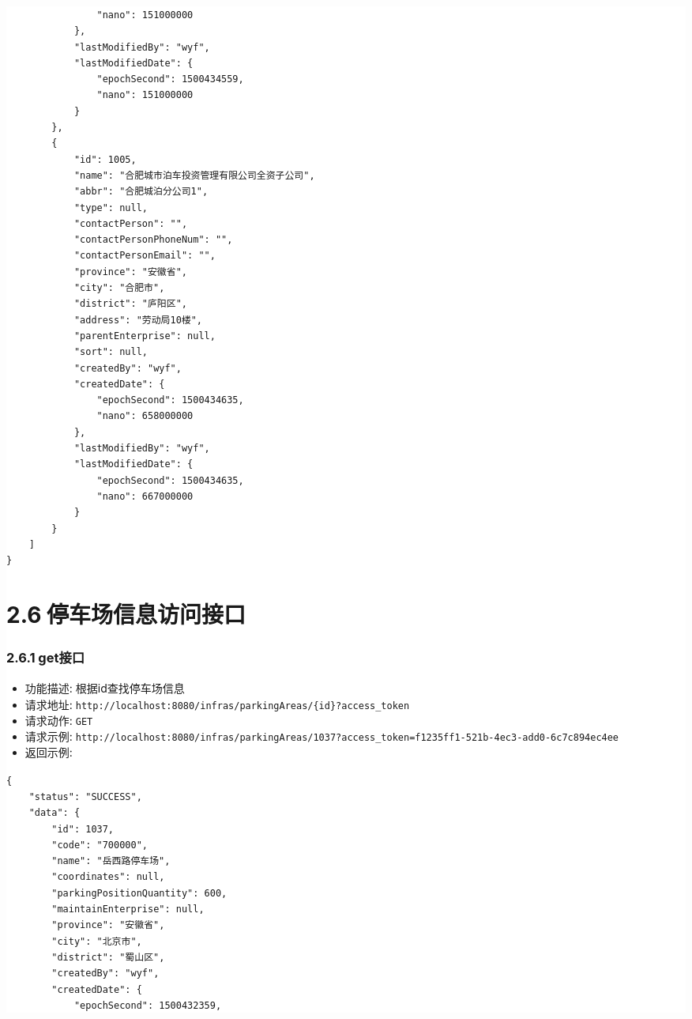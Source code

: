 ```
                "nano": 151000000
            },
            "lastModifiedBy": "wyf",
            "lastModifiedDate": {
                "epochSecond": 1500434559,
                "nano": 151000000
            }
        },
        {
            "id": 1005,
            "name": "合肥城市泊车投资管理有限公司全资子公司",
            "abbr": "合肥城泊分公司1",
            "type": null,
            "contactPerson": "",
            "contactPersonPhoneNum": "",
            "contactPersonEmail": "",
            "province": "安徽省",
            "city": "合肥市",
            "district": "庐阳区",
            "address": "劳动局10楼",
            "parentEnterprise": null,
            "sort": null,
            "createdBy": "wyf",
            "createdDate": {
                "epochSecond": 1500434635,
                "nano": 658000000
            },
            "lastModifiedBy": "wyf",
            "lastModifiedDate": {
                "epochSecond": 1500434635,
                "nano": 667000000
            }
        }
    ]
}

```
# 2.6 停车场信息访问接口
### 2.6.1 get接口
- 功能描述: 根据id查找停车场信息
- 请求地址: `http://localhost:8080/infras/parkingAreas/{id}?access_token`
- 请求动作: `GET`
- 请求示例: `http://localhost:8080/infras/parkingAreas/1037?access_token=f1235ff1-521b-4ec3-add0-6c7c894ec4ee`
- 返回示例:
```
{
    "status": "SUCCESS",
    "data": {
        "id": 1037,
        "code": "700000",
        "name": "岳西路停车场",
        "coordinates": null,
        "parkingPositionQuantity": 600,
        "maintainEnterprise": null,
        "province": "安徽省",
        "city": "北京市",
        "district": "蜀山区",
        "createdBy": "wyf",
        "createdDate": {
            "epochSecond": 1500432359,
```